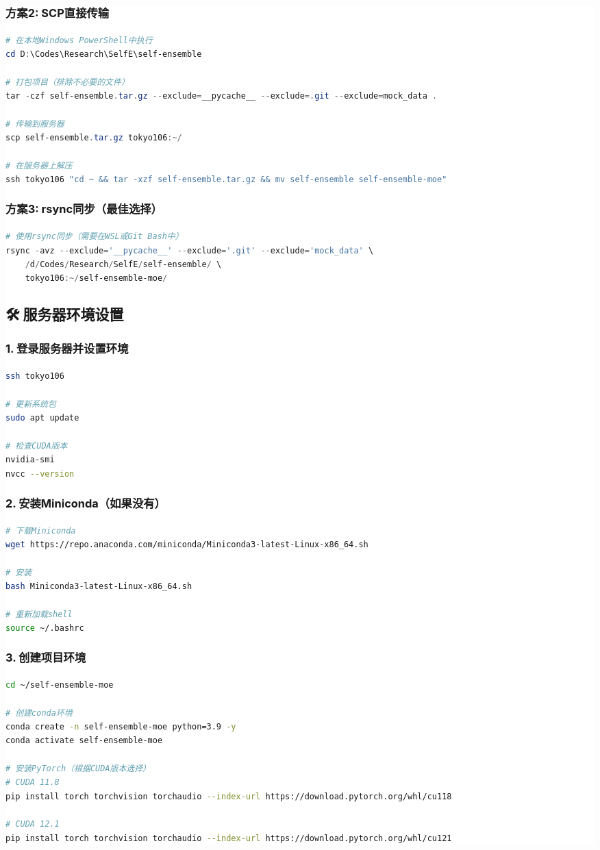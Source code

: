 ### 方案2: SCP直接传输
```powershell
# 在本地Windows PowerShell中执行
cd D:\Codes\Research\SelfE\self-ensemble

# 打包项目（排除不必要的文件）
tar -czf self-ensemble.tar.gz --exclude=__pycache__ --exclude=.git --exclude=mock_data .

# 传输到服务器
scp self-ensemble.tar.gz tokyo106:~/

# 在服务器上解压
ssh tokyo106 "cd ~ && tar -xzf self-ensemble.tar.gz && mv self-ensemble self-ensemble-moe"
```

### 方案3: rsync同步（最佳选择）
```powershell
# 使用rsync同步（需要在WSL或Git Bash中）
rsync -avz --exclude='__pycache__' --exclude='.git' --exclude='mock_data' \
    /d/Codes/Research/SelfE/self-ensemble/ \
    tokyo106:~/self-ensemble-moe/
```

## 🛠️ 服务器环境设置

### 1. 登录服务器并设置环境
```bash
ssh tokyo106

# 更新系统包
sudo apt update

# 检查CUDA版本
nvidia-smi
nvcc --version
```

### 2. 安装Miniconda（如果没有）
```bash
# 下载Miniconda
wget https://repo.anaconda.com/miniconda/Miniconda3-latest-Linux-x86_64.sh

# 安装
bash Miniconda3-latest-Linux-x86_64.sh

# 重新加载shell
source ~/.bashrc
```

### 3. 创建项目环境
```bash
cd ~/self-ensemble-moe

# 创建conda环境
conda create -n self-ensemble-moe python=3.9 -y
conda activate self-ensemble-moe

# 安装PyTorch（根据CUDA版本选择）
# CUDA 11.8
pip install torch torchvision torchaudio --index-url https://download.pytorch.org/whl/cu118

# CUDA 12.1
pip install torch torchvision torchaudio --index-url https://download.pytorch.org/whl/cu121
```